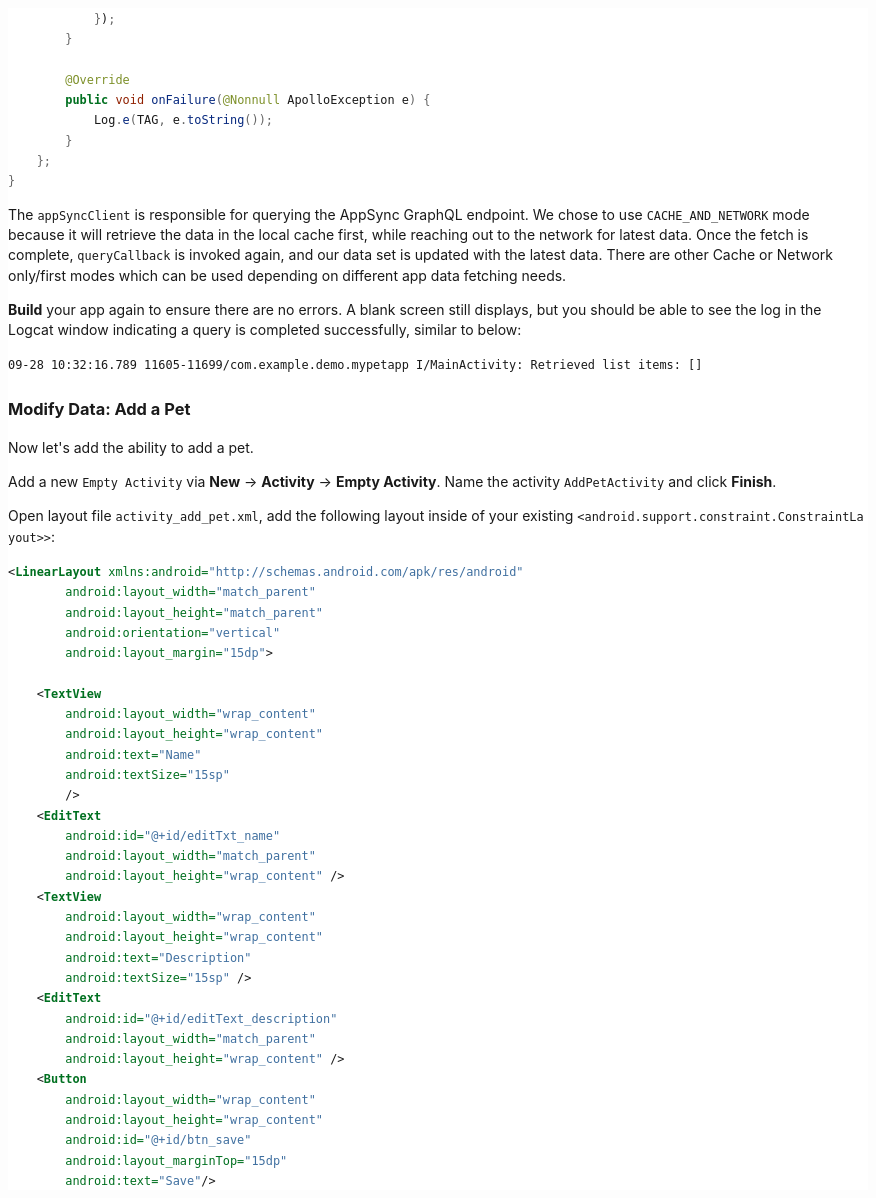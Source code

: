 ```java
            });
        }

        @Override
        public void onFailure(@Nonnull ApolloException e) {
            Log.e(TAG, e.toString());
        }
    };
}

```

The `appSyncClient` is responsible for querying the AppSync GraphQL endpoint. We chose to use `CACHE_AND_NETWORK` mode because it will retrieve the data in the local cache first, while reaching out to the network for latest data. Once the fetch is complete, `queryCallback` is invoked again, and our data set is updated with the latest data. There are other Cache or Network only/first modes which can be used depending on different app data fetching needs.

**Build** your app again to ensure there are no errors. A blank screen still displays, but you should be able to see the log in the Logcat window indicating a query is completed successfully, similar to below:

`09-28 10:32:16.789 11605-11699/com.example.demo.mypetapp I/MainActivity: Retrieved list items: []`

### Modify Data: Add a Pet

Now let's add the ability to add a pet.

Add a new `Empty Activity` via **New** -> **Activity** -> **Empty Activity**. Name the activity `AddPetActivity` and click **Finish**.

Open layout file `activity_add_pet.xml`, add the following layout inside of your existing `<android.support.constraint.ConstraintLayout>>`:

```xml
<LinearLayout xmlns:android="http://schemas.android.com/apk/res/android"
        android:layout_width="match_parent"
        android:layout_height="match_parent"
        android:orientation="vertical"
        android:layout_margin="15dp">

    <TextView
        android:layout_width="wrap_content"
        android:layout_height="wrap_content"
        android:text="Name"
        android:textSize="15sp"
        />
    <EditText
        android:id="@+id/editTxt_name"
        android:layout_width="match_parent"
        android:layout_height="wrap_content" />
    <TextView
        android:layout_width="wrap_content"
        android:layout_height="wrap_content"
        android:text="Description"
        android:textSize="15sp" />
    <EditText
        android:id="@+id/editText_description"
        android:layout_width="match_parent"
        android:layout_height="wrap_content" />
    <Button
        android:layout_width="wrap_content"
        android:layout_height="wrap_content"
        android:id="@+id/btn_save"
        android:layout_marginTop="15dp"
        android:text="Save"/>
```